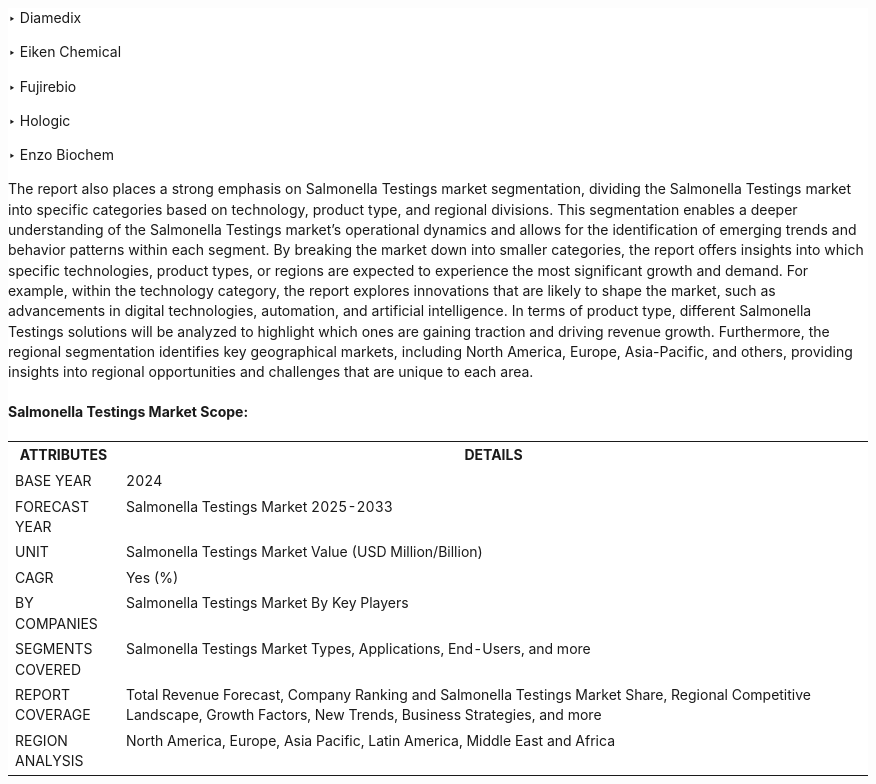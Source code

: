 ‣ Diamedix

‣ Eiken Chemical

‣ Fujirebio

‣ Hologic

‣ Enzo Biochem

The report also places a strong emphasis on Salmonella Testings market segmentation, dividing the Salmonella Testings market into specific categories based on technology, product type, and regional divisions. This segmentation enables a deeper understanding of the Salmonella Testings market’s operational dynamics and allows for the identification of emerging trends and behavior patterns within each segment. By breaking the market down into smaller categories, the report offers insights into which specific technologies, product types, or regions are expected to experience the most significant growth and demand. For example, within the technology category, the report explores innovations that are likely to shape the market, such as advancements in digital technologies, automation, and artificial intelligence. In terms of product type, different Salmonella Testings solutions will be analyzed to highlight which ones are gaining traction and driving revenue growth. Furthermore, the regional segmentation identifies key geographical markets, including North America, Europe, Asia-Pacific, and others, providing insights into regional opportunities and challenges that are unique to each area.

<h4>Salmonella Testings Market Scope:</h4>
<table>
<tr>
<th>ATTRIBUTES</th>
<th>DETAILS</th>
</tr>
<tr>
<td>BASE YEAR</td>
<td>2024</td>
</tr>
<tr>
<td>FORECAST YEAR</td>
<td>Salmonella Testings Market 2025-2033</td>
</tr>
<tr>
<td>UNIT</td>
<td>Salmonella Testings Market Value (USD Million/Billion)</td>
<tr>
<td>CAGR</td>
<td>Yes (%)</td>
</tr>
</tr>
<tr>
<td>BY COMPANIES</td>
<td>Salmonella Testings Market By Key Players</td>
</tr>
<tr>
<td>SEGMENTS COVERED</td>
<td>Salmonella Testings Market Types, Applications, End-Users, and more</td>
</tr>
<tr>
<td>REPORT COVERAGE</td>
<td>Total Revenue Forecast, Company Ranking and Salmonella Testings Market Share, Regional Competitive Landscape, Growth Factors, New Trends, Business Strategies, and more</td>
</tr>
<tr>
<td>REGION ANALYSIS</td>
<td>North America, Europe, Asia Pacific, Latin America, Middle East and Africa</td>
</tr>
</table>
